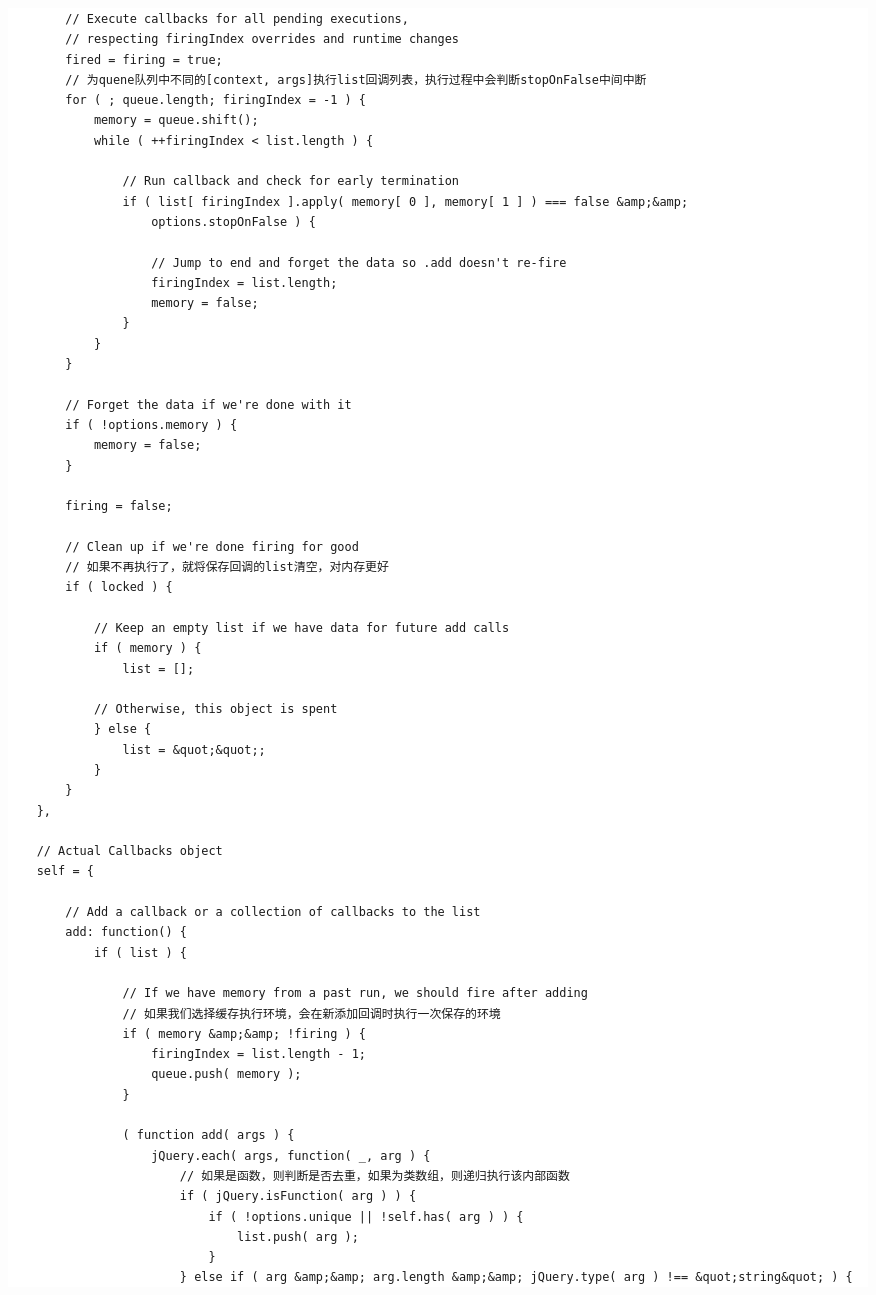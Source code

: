             // Execute callbacks for all pending executions,
            // respecting firingIndex overrides and runtime changes
            fired = firing = true;
            // 为quene队列中不同的[context, args]执行list回调列表，执行过程中会判断stopOnFalse中间中断
            for ( ; queue.length; firingIndex = -1 ) {
                memory = queue.shift();
                while ( ++firingIndex < list.length ) {

                    // Run callback and check for early termination
                    if ( list[ firingIndex ].apply( memory[ 0 ], memory[ 1 ] ) === false &amp;&amp;
                        options.stopOnFalse ) {

                        // Jump to end and forget the data so .add doesn't re-fire
                        firingIndex = list.length;
                        memory = false;
                    }
                }
            }

            // Forget the data if we're done with it
            if ( !options.memory ) {
                memory = false;
            }

            firing = false;

            // Clean up if we're done firing for good
            // 如果不再执行了，就将保存回调的list清空，对内存更好
            if ( locked ) {

                // Keep an empty list if we have data for future add calls
                if ( memory ) {
                    list = [];

                // Otherwise, this object is spent
                } else {
                    list = &quot;&quot;;
                }
            }
        },

        // Actual Callbacks object
        self = {

            // Add a callback or a collection of callbacks to the list
            add: function() {
                if ( list ) {

                    // If we have memory from a past run, we should fire after adding
                    // 如果我们选择缓存执行环境，会在新添加回调时执行一次保存的环境
                    if ( memory &amp;&amp; !firing ) {
                        firingIndex = list.length - 1;
                        queue.push( memory );
                    }

                    ( function add( args ) {
                        jQuery.each( args, function( _, arg ) {
                            // 如果是函数，则判断是否去重，如果为类数组，则递归执行该内部函数
                            if ( jQuery.isFunction( arg ) ) {
                                if ( !options.unique || !self.has( arg ) ) {
                                    list.push( arg );
                                }
                            } else if ( arg &amp;&amp; arg.length &amp;&amp; jQuery.type( arg ) !== &quot;string&quot; ) {
